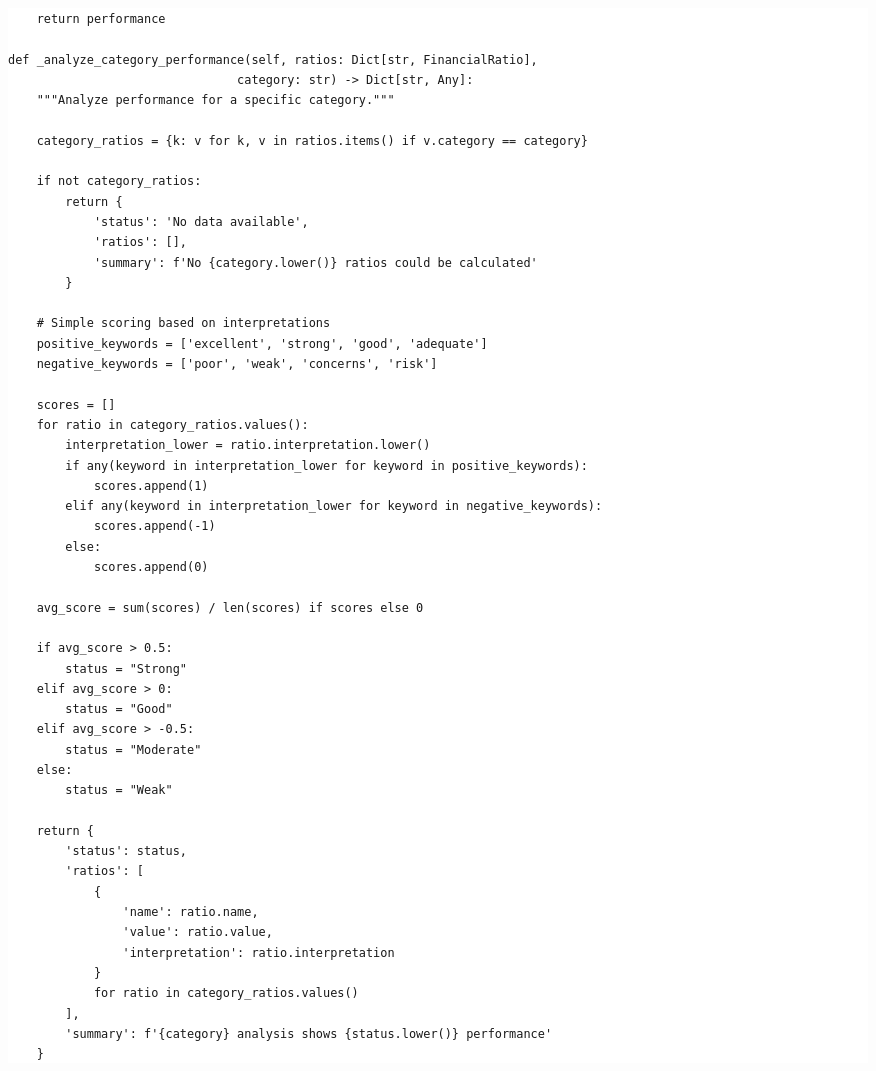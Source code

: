         return performance
    
    def _analyze_category_performance(self, ratios: Dict[str, FinancialRatio], 
                                    category: str) -> Dict[str, Any]:
        """Analyze performance for a specific category."""
        
        category_ratios = {k: v for k, v in ratios.items() if v.category == category}
        
        if not category_ratios:
            return {
                'status': 'No data available',
                'ratios': [],
                'summary': f'No {category.lower()} ratios could be calculated'
            }
        
        # Simple scoring based on interpretations
        positive_keywords = ['excellent', 'strong', 'good', 'adequate']
        negative_keywords = ['poor', 'weak', 'concerns', 'risk']
        
        scores = []
        for ratio in category_ratios.values():
            interpretation_lower = ratio.interpretation.lower()
            if any(keyword in interpretation_lower for keyword in positive_keywords):
                scores.append(1)
            elif any(keyword in interpretation_lower for keyword in negative_keywords):
                scores.append(-1)
            else:
                scores.append(0)
        
        avg_score = sum(scores) / len(scores) if scores else 0
        
        if avg_score > 0.5:
            status = "Strong"
        elif avg_score > 0:
            status = "Good"
        elif avg_score > -0.5:
            status = "Moderate"
        else:
            status = "Weak"
        
        return {
            'status': status,
            'ratios': [
                {
                    'name': ratio.name,
                    'value': ratio.value,
                    'interpretation': ratio.interpretation
                }
                for ratio in category_ratios.values()
            ],
            'summary': f'{category} analysis shows {status.lower()} performance'
        }
    